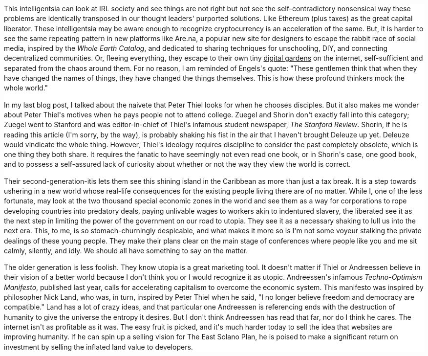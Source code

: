   

This intelligentsia can look at IRL society and see things are not right but not see the self-contradictory nonsensical way these problems are identically transposed in our thought leaders' purported solutions. Like Ethereum (plus taxes) as the great capital liberator. These intelligentsia may be aware enough to recognize cryptocurrency is an acceleration of the same. But, it is harder to see the same repeating pattern in new platforms like Are.na, a popular new site for designers to escape the rabbit race of social media, inspired by the *Whole Earth Catalog*, and dedicated to sharing techniques for unschooling, DIY, and connecting decentralized communities. Or, fleeing everything, they escape to their own tiny [digital gardens](https://www.technologyreview.com/2020/09/03/1007716/digital-gardens-let-you-cultivate-your-own-little-bit-of-the-internet/) on the internet, self-sufficient and separated from the chaos around them. For no reason, I am reminded of Engels's quote: "These gentlemen think that when they have changed the names of things, they have changed the things themselves. This is how these profound thinkers mock the whole world."

  

In my last blog post, I talked about the naivete that Peter Thiel looks for when he chooses disciples. But it also makes me wonder about Peter Thiel's motives when he pays people not to attend college. Zuegel and Shorin don't exactly fall into this category; Zuegel went to Stanford and was editor-in-chief of Thiel's infamous student newspaper, *The Stanford Review*. Shorin, if he is reading this article (I'm sorry, by the way), is probably shaking his fist in the air that I haven't brought Deleuze up yet. Deleuze would vindicate the whole thing. However, Thiel's ideology requires discipline to consider the past completely obsolete, which is one thing they both share. It requires the fanatic to have seemingly not even read one book, or in Shorin's case, one good book, and to possess a self-assured lack of curiosity about whether or not the way they view the world is correct. 

  

Their second-generation-itis lets them see this shining island in the Caribbean as more than just a tax break. It is a step towards ushering in a new world whose real-life consequences for the existing people living there are of no matter. While I, one of the less fortunate, may look at the two thousand special economic zones in the world and see them as a way for corporations to rope developing countries into predatory deals, paying unlivable wages to workers akin to indentured slavery, the liberated see it as the next step in limiting the power of the government on our road to utopia. They see it as a necessary shaking to lull us into the next era. This, to me, is so stomach-churningly despicable, and what makes it more so is I'm not some voyeur stalking the private dealings of these young people. They make their plans clear on the main stage of conferences where people like you and me sit calmly, silently, and idly. We should all have something to say on the matter. 

  

  

The older generation is less foolish. They know utopia is a great marketing tool. It doesn't matter if Thiel or Andreessen believe in their vision of a better world because I don't think you or I would recognize it as utopic. Andreessen's infamous *Techno-Optimism Manifesto*, published last year, calls for accelerating capitalism to overcome the economic system. This manifesto was inspired by philosopher Nick Land, who was, in turn, inspired by Peter Thiel when he said, "I no longer believe freedom and democracy are compatible." Land has a lot of crazy ideas, and that particular one Andreessen is referencing ends with the destruction of humanity to give the universe the entropy it desires. But I don't think Andreessen has read that far, nor do I think he cares. The internet isn't as profitable as it was. The easy fruit is picked, and it's much harder today to sell the idea that websites are improving humanity. If he can spin up a selling vision for The East Solano Plan, he is poised to make a significant return on investment by selling the inflated land value to developers. 

  
